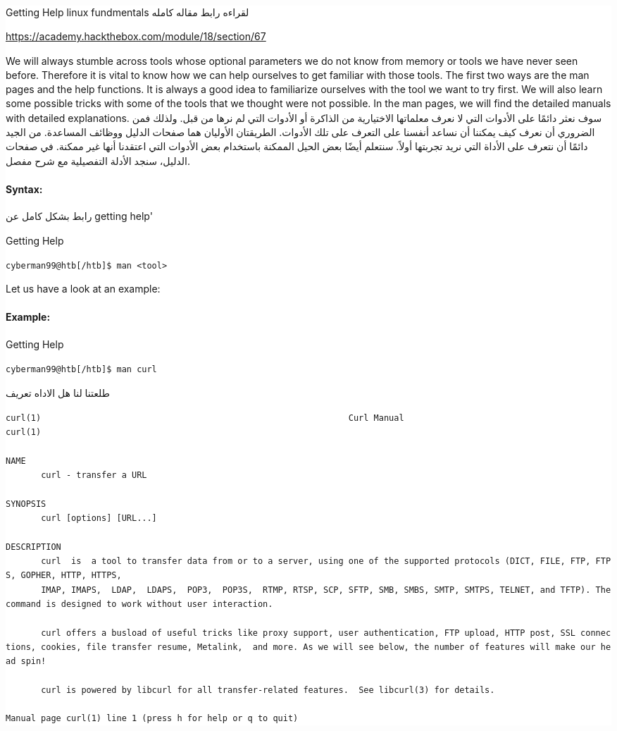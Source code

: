 Getting Help linux fundmentals
لقراءه رابط مقاله كامله


https://academy.hackthebox.com/module/18/section/67


We will always stumble across tools whose optional parameters we do not know from memory or tools we have never seen before. Therefore it is vital to know how we can help ourselves to get familiar with those tools. The first two ways are the man pages and the help functions. It is always a good idea to familiarize ourselves with the tool we want to try first. We will also learn some possible tricks with some of the tools that we thought were not possible. In the man pages, we will find the detailed manuals with detailed explanations.
سوف نعثر دائمًا على الأدوات التي لا نعرف معلماتها الاختيارية من الذاكرة أو الأدوات التي لم نرها من قبل. ولذلك فمن الضروري أن نعرف كيف يمكننا أن نساعد أنفسنا على التعرف على تلك الأدوات. الطريقتان الأوليان هما صفحات الدليل ووظائف المساعدة. من الجيد دائمًا أن نتعرف على الأداة التي نريد تجربتها أولاً. سنتعلم أيضًا بعض الحيل الممكنة باستخدام بعض الأدوات التي اعتقدنا أنها غير ممكنة. في صفحات الدليل، سنجد الأدلة التفصيلية مع شرح مفصل.

#### Syntax:
رابط بشكل كامل عن getting help'

Getting Help

```shell-session
cyberman99@htb[/htb]$ man <tool>
```


Let us have a look at an example:

#### Example:

Getting Help

```shell-session
cyberman99@htb[/htb]$ man curl
```


طلعتنا لنا هل الاداه تعريف
```shell-session
curl(1)                                                             Curl Manual                                                            curl(1)

NAME
       curl - transfer a URL

SYNOPSIS
       curl [options] [URL...]

DESCRIPTION
       curl  is  a tool to transfer data from or to a server, using one of the supported protocols (DICT, FILE, FTP, FTPS, GOPHER, HTTP, HTTPS,  
       IMAP, IMAPS,  LDAP,  LDAPS,  POP3,  POP3S,  RTMP, RTSP, SCP, SFTP, SMB, SMBS, SMTP, SMTPS, TELNET, and TFTP). The command is designed to work without user interaction.

       curl offers a busload of useful tricks like proxy support, user authentication, FTP upload, HTTP post, SSL connections, cookies, file transfer resume, Metalink,  and more. As we will see below, the number of features will make our head spin!

       curl is powered by libcurl for all transfer-related features.  See libcurl(3) for details.

Manual page curl(1) line 1 (press h for help or q to quit)
```

